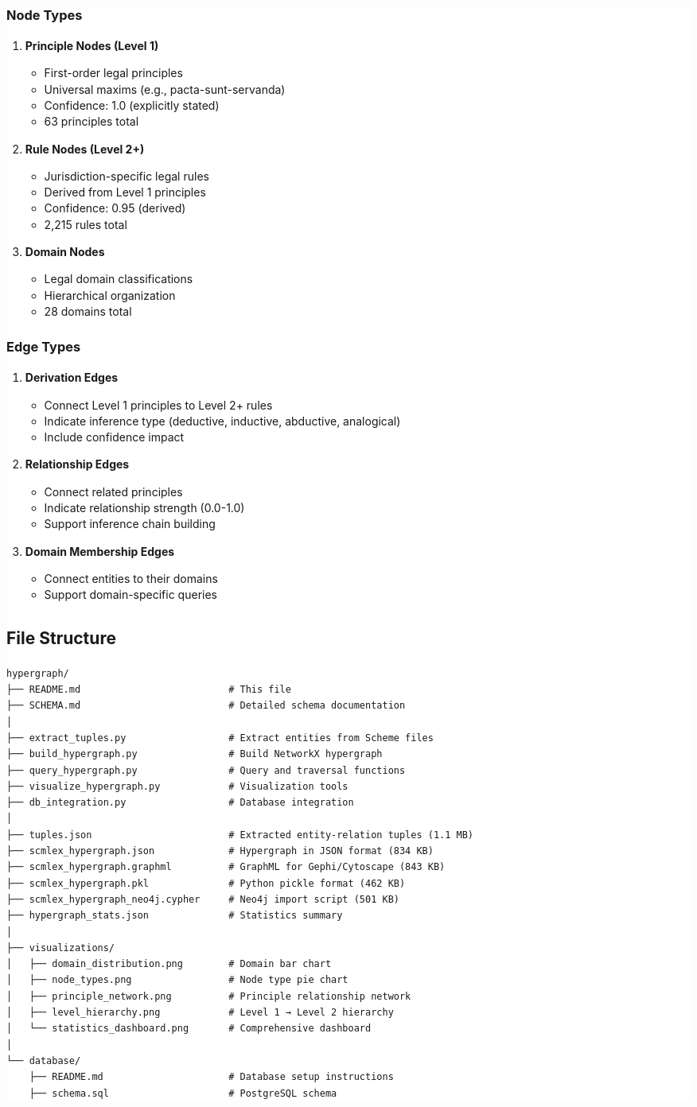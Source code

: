 ### Node Types

1. **Principle Nodes (Level 1)**
   - First-order legal principles
   - Universal maxims (e.g., pacta-sunt-servanda)
   - Confidence: 1.0 (explicitly stated)
   - 63 principles total

2. **Rule Nodes (Level 2+)**
   - Jurisdiction-specific legal rules
   - Derived from Level 1 principles
   - Confidence: 0.95 (derived)
   - 2,215 rules total

3. **Domain Nodes**
   - Legal domain classifications
   - Hierarchical organization
   - 28 domains total

### Edge Types

1. **Derivation Edges**
   - Connect Level 1 principles to Level 2+ rules
   - Indicate inference type (deductive, inductive, abductive, analogical)
   - Include confidence impact

2. **Relationship Edges**
   - Connect related principles
   - Indicate relationship strength (0.0-1.0)
   - Support inference chain building

3. **Domain Membership Edges**
   - Connect entities to their domains
   - Support domain-specific queries

## File Structure

```
hypergraph/
├── README.md                          # This file
├── SCHEMA.md                          # Detailed schema documentation
│
├── extract_tuples.py                  # Extract entities from Scheme files
├── build_hypergraph.py                # Build NetworkX hypergraph
├── query_hypergraph.py                # Query and traversal functions
├── visualize_hypergraph.py            # Visualization tools
├── db_integration.py                  # Database integration
│
├── tuples.json                        # Extracted entity-relation tuples (1.1 MB)
├── scmlex_hypergraph.json             # Hypergraph in JSON format (834 KB)
├── scmlex_hypergraph.graphml          # GraphML for Gephi/Cytoscape (843 KB)
├── scmlex_hypergraph.pkl              # Python pickle format (462 KB)
├── scmlex_hypergraph_neo4j.cypher     # Neo4j import script (501 KB)
├── hypergraph_stats.json              # Statistics summary
│
├── visualizations/
│   ├── domain_distribution.png        # Domain bar chart
│   ├── node_types.png                 # Node type pie chart
│   ├── principle_network.png          # Principle relationship network
│   ├── level_hierarchy.png            # Level 1 → Level 2 hierarchy
│   └── statistics_dashboard.png       # Comprehensive dashboard
│
└── database/
    ├── README.md                      # Database setup instructions
    ├── schema.sql                     # PostgreSQL schema
```